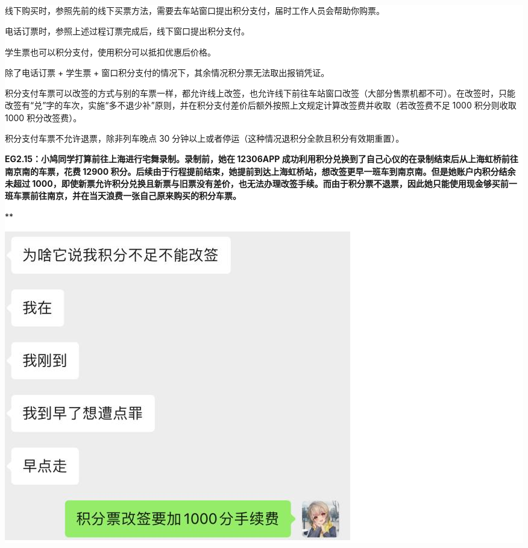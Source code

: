线下购买时，参照先前的线下买票方法，需要去车站窗口提出积分支付，届时工作人员会帮助你购票。

电话订票时，参照上述过程订票完成后，线下窗口提出积分支付。

学生票也可以积分支付，使用积分可以抵扣优惠后价格。

除了电话订票 + 学生票 + 窗口积分支付的情况下，其余情况积分票无法取出报销凭证。

积分支付车票可以改签的方式与别的车票一样，都允许线上改签，也允许线下前往车站窗口改签（大部分售票机都不可）。在改签时，只能改签有“兑”字的车次，实施“多不退少补”原则，并在积分支付差价后额外按照上文规定计算改签费并收取（若改签费不足 1000 积分则收取 1000 积分改签费）。

积分支付车票不允许退票，除非列车晚点 30 分钟以上或者停运（这种情况退积分全款且积分有效期重置）。

**EG2.15：小鸠同学打算前往上海进行宅舞录制。录制前，她在 12306APP 成功利用积分兑换到了自己心仪的在录制结束后从上海虹桥前往南京南的车票，花费 12900 积分。后续由于行程提前结束，她提前到达上海虹桥站，想改签更早一班车到南京南。但是她账户内积分结余未超过 1000，即使新票允许积分兑换且新票与旧票没有差价，也无法办理改签手续。而由于积分票不退票，因此她只能使用现金够买前一班车票前往南京，并在当天浪费一张自己原来购买的积分车票。**

**

![e93597c14c19c8f5381f52bce6d8102](img/image_1755682597090_w08kmts3t.jpeg)

